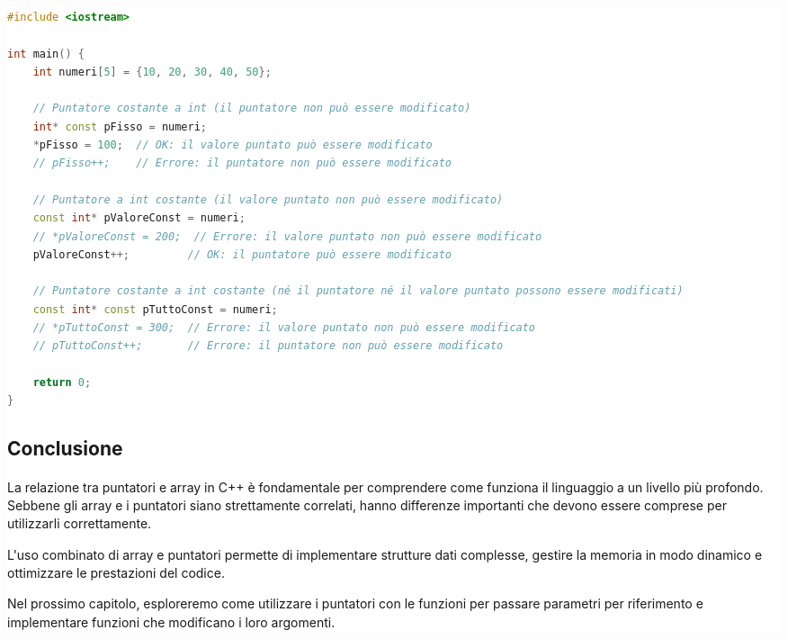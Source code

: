 ```cpp
#include <iostream>

int main() {
    int numeri[5] = {10, 20, 30, 40, 50};
    
    // Puntatore costante a int (il puntatore non può essere modificato)
    int* const pFisso = numeri;
    *pFisso = 100;  // OK: il valore puntato può essere modificato
    // pFisso++;    // Errore: il puntatore non può essere modificato
    
    // Puntatore a int costante (il valore puntato non può essere modificato)
    const int* pValoreConst = numeri;
    // *pValoreConst = 200;  // Errore: il valore puntato non può essere modificato
    pValoreConst++;         // OK: il puntatore può essere modificato
    
    // Puntatore costante a int costante (né il puntatore né il valore puntato possono essere modificati)
    const int* const pTuttoConst = numeri;
    // *pTuttoConst = 300;  // Errore: il valore puntato non può essere modificato
    // pTuttoConst++;       // Errore: il puntatore non può essere modificato
    
    return 0;
}
```

## Conclusione

La relazione tra puntatori e array in C++ è fondamentale per comprendere come funziona il linguaggio a un livello più profondo. Sebbene gli array e i puntatori siano strettamente correlati, hanno differenze importanti che devono essere comprese per utilizzarli correttamente.

L'uso combinato di array e puntatori permette di implementare strutture dati complesse, gestire la memoria in modo dinamico e ottimizzare le prestazioni del codice.

Nel prossimo capitolo, esploreremo come utilizzare i puntatori con le funzioni per passare parametri per riferimento e implementare funzioni che modificano i loro argomenti.